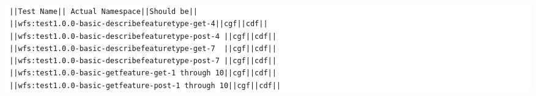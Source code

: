                                                                                                                                                                                                                                                                                                                                                                                                                                                                                                                                                                                                                                                                                                                                                        
     ||Test Name|| Actual Namespace||Should be||                                                                                                                                                                                                                                                                                                                                                                                                                                                                                                                                                                                                                                                                                                       
     ||wfs:test1.0.0-basic-describefeaturetype-get-4||cgf||cdf||                                                                                                                                                                                                                                                                                                                                                                                                                                                                                                                                                                                                                                                                                       
     ||wfs:test1.0.0-basic-describefeaturetype-post-4 ||cgf||cdf||                                                                                                                                                                                                                                                                                                                                                                                                                                                                                                                                                                                                                                                                                     
     ||wfs:test1.0.0-basic-describefeaturetype-get-7  ||cgf||cdf||                                                                                                                                                                                                                                                                                                                                                                                                                                                                                                                                                                                                                                                                                     
     ||wfs:test1.0.0-basic-describefeaturetype-post-7 ||cgf||cdf||                                                                                                                                                                                                                                                                                                                                                                                                                                                                                                                                                                                                                                                                                     
     ||wfs:test1.0.0-basic-getfeature-get-1 through 10||cgf||cdf||                                                                                                                                                                                                                                                                                                                                                                                                                                                                                                                                                                                                                                                                                     
     ||wfs:test1.0.0-basic-getfeature-post-1 through 10||cgf||cdf||                                                                                                                                                                                                                                                                                                                                                                                                                                                                                                                                                                                                                                                                                    